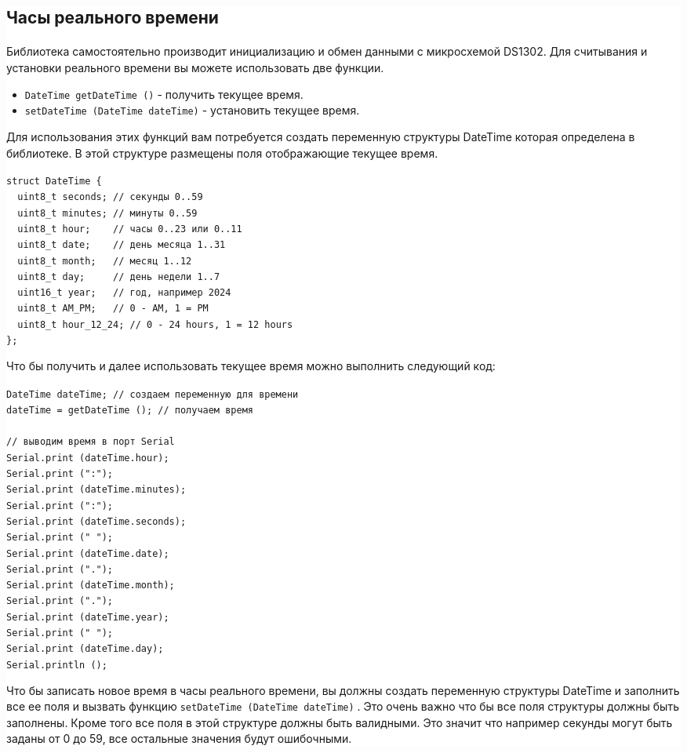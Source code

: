 

## Часы реального времени

Библиотека самостоятельно производит инициализацию и обмен данными с микросхемой DS1302. Для считывания и установки реального времени вы можете использовать две функции.

- `DateTime getDateTime ()` - получить текущее время.
- `setDateTime (DateTime dateTime)` - установить текущее время.

Для использования этих функций вам потребуется создать переменную структуры DateTime которая определена в библиотеке. В этой структуре размещены поля отображающие текущее время.

```
struct DateTime {
  uint8_t seconds; // секунды 0..59
  uint8_t minutes; // минуты 0..59
  uint8_t hour;    // часы 0..23 или 0..11 
  uint8_t date;    // день месяца 1..31
  uint8_t month;   // месяц 1..12
  uint8_t day;     // день недели 1..7
  uint16_t year;   // год, например 2024
  uint8_t AM_PM;   // 0 - AM, 1 = PM
  uint8_t hour_12_24; // 0 - 24 hours, 1 = 12 hours
}; 
```

Что бы получить и далее использовать текущее время можно выполнить следующий код:

```
DateTime dateTime; // создаем переменную для времени
dateTime = getDateTime (); // получаем время

// выводим время в порт Serial
Serial.print (dateTime.hour); 
Serial.print (":");
Serial.print (dateTime.minutes);
Serial.print (":");
Serial.print (dateTime.seconds);
Serial.print (" ");
Serial.print (dateTime.date);
Serial.print (".");
Serial.print (dateTime.month);
Serial.print (".");
Serial.print (dateTime.year);
Serial.print (" ");
Serial.print (dateTime.day);
Serial.println (); 
```

Что бы записать новое время в часы реального времени, вы должны создать переменную структуры DateTime и заполнить все ее поля и вызвать функцию `setDateTime (DateTime dateTime)` . Это очень важно что бы все поля структуры должны быть заполнены. Кроме того все поля в этой структуре должны быть валидными. Это значит что например секунды могут быть заданы от 0 до 59, все остальные значения будут ошибочными.
